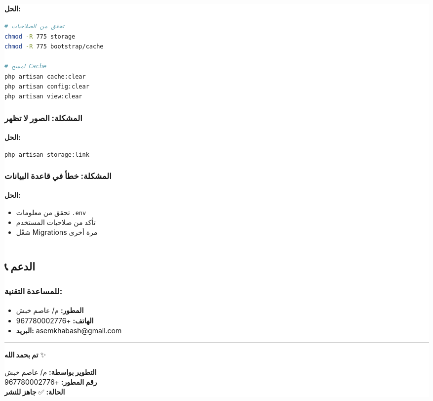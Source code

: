 **الحل:**
```bash
# تحقق من الصلاحيات
chmod -R 775 storage
chmod -R 775 bootstrap/cache

# امسح Cache
php artisan cache:clear
php artisan config:clear
php artisan view:clear
```

### المشكلة: الصور لا تظهر

**الحل:**
```bash
php artisan storage:link
```

### المشكلة: خطأ في قاعدة البيانات

**الحل:**
- تحقق من معلومات `.env`
- تأكد من صلاحيات المستخدم
- شغّل Migrations مرة أخرى

---

## 📞 الدعم

### للمساعدة التقنية:
- **المطور:** م/ عاصم خبش
- **الهاتف:** +967780002776
- **البريد:** asemkhabash@gmail.com

---

**تم بحمد الله** ✨

**التطوير بواسطة:** م/ عاصم خبش  
**رقم المطور:** +967780002776  
**الحالة:** ✅ **جاهز للنشر**

